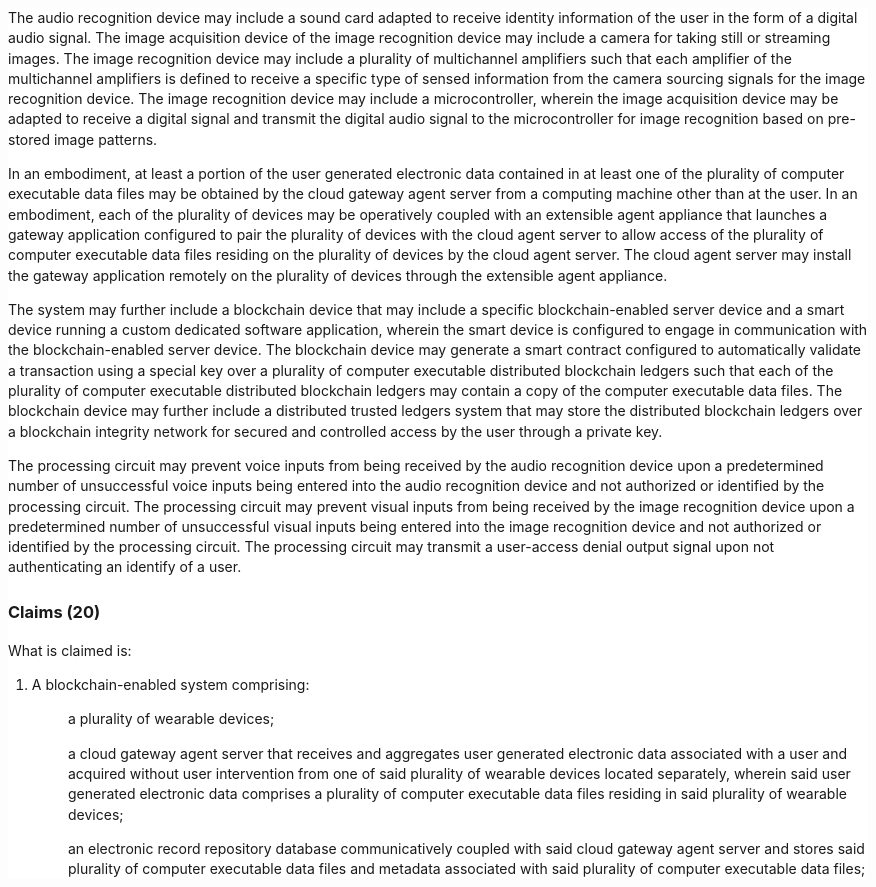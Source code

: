 The audio recognition device may include a sound card adapted to receive identity information of the user in the form of a digital audio signal. The image acquisition device of the image recognition device may include a camera for taking still or streaming images. The image recognition device may include a plurality of multichannel amplifiers such that each amplifier of the multichannel amplifiers is defined to receive a specific type of sensed information from the camera sourcing signals for the image recognition device. The image recognition device may include a microcontroller, wherein the image acquisition device may be adapted to receive a digital signal and transmit the digital audio signal to the microcontroller for image recognition based on pre-stored image patterns.

In an embodiment, at least a portion of the user generated electronic data contained in at least one of the plurality of computer executable data files may be obtained by the cloud gateway agent server from a computing machine other than at the user. In an embodiment, each of the plurality of devices may be operatively coupled with an extensible agent appliance that launches a gateway application configured to pair the plurality of devices with the cloud agent server to allow access of the plurality of computer executable data files residing on the plurality of devices by the cloud agent server. The cloud agent server may install the gateway application remotely on the plurality of devices through the extensible agent appliance.

The system may further include a blockchain device that may include a specific blockchain-enabled server device and a smart device running a custom dedicated software application, wherein the smart device is configured to engage in communication with the blockchain-enabled server device. The blockchain device may generate a smart contract configured to automatically validate a transaction using a special key over a plurality of computer executable distributed blockchain ledgers such that each of the plurality of computer executable distributed blockchain ledgers may contain a copy of the computer executable data files. The blockchain device may further include a distributed trusted ledgers system that may store the distributed blockchain ledgers over a blockchain integrity network for secured and controlled access by the user through a private key.

The processing circuit may prevent voice inputs from being received by the audio recognition device upon a predetermined number of unsuccessful voice inputs being entered into the audio recognition device and not authorized or identified by the processing circuit. The processing circuit may prevent visual inputs from being received by the image recognition device upon a predetermined number of unsuccessful visual inputs being entered into the image recognition device and not authorized or identified by the processing circuit. The processing circuit may transmit a user-access denial output signal upon not authenticating an identify of a user.

### Claims (20)

What is claimed is:

1. A blockchain-enabled system comprising:

<div style="padding-left:60px">

a plurality of wearable devices;

a cloud gateway agent server that receives and aggregates user generated electronic data associated with a user and acquired without user intervention from one of said plurality of wearable devices located separately, wherein said user generated electronic data comprises a plurality of computer executable data files residing in said plurality of wearable devices;

an electronic record repository database communicatively coupled with said cloud gateway agent server and stores said plurality of computer executable data files and metadata associated with said plurality of computer executable data files;
